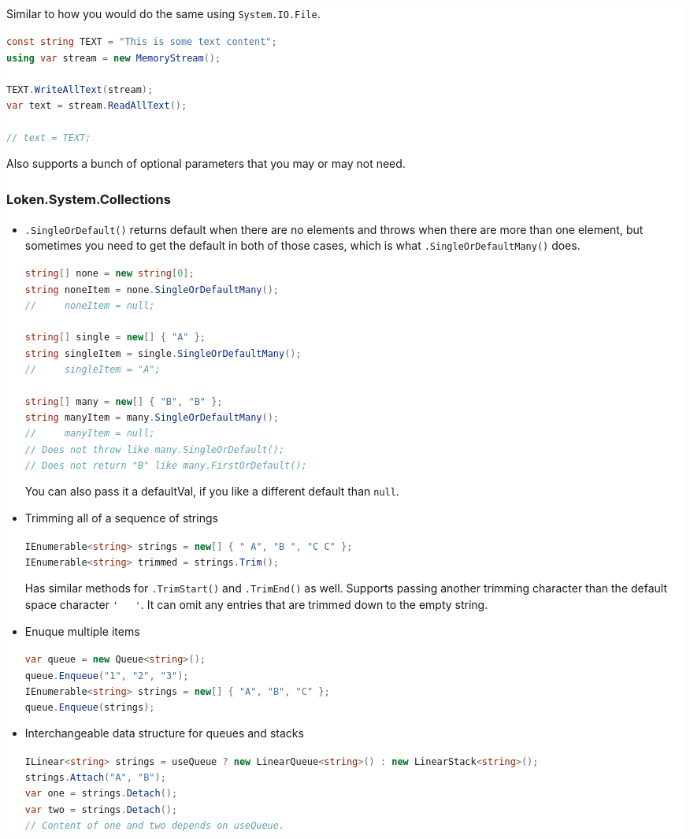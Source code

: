   Similar to how you would do the same using `System.IO.File`.
  ```csharp
  const string TEXT = "This is some text content";
  using var stream = new MemoryStream();

  TEXT.WriteAllText(stream);
  var text = stream.ReadAllText();

  // text = TEXT;
  ```
  Also supports a bunch of optional parameters that you may or may not need.

### Loken.System.Collections

* `.SingleOrDefault()` returns default when there are no elements and throws when there are more than one element, but sometimes you need to get the default in both of those cases, which is what `.SingleOrDefaultMany()` does.
  ```csharp
  string[] none = new string[0];
  string noneItem = none.SingleOrDefaultMany();
  //     noneItem = null;

  string[] single = new[] { "A" };
  string singleItem = single.SingleOrDefaultMany();
  //     singleItem = "A";

  string[] many = new[] { "B", "B" };
  string manyItem = many.SingleOrDefaultMany();
  //     manyItem = null;
  // Does not throw like many.SingleOrDefault();
  // Does not return "B" like many.FirstOrDefault();
  ```
  You can also pass it a defaultVal, if you like a different default than `null`.

* Trimming all of a sequence of strings
  ```csharp
  IEnumerable<string> strings = new[] { " A", "B ", "C C" };
  IEnumerable<string> trimmed = strings.Trim();
  ```
  Has similar methods for `.TrimStart()` and `.TrimEnd()` as well.
  Supports passing another trimming character than the default space character `'   '`.
  It can omit any entries that are trimmed down to the empty string.

* Enuque multiple items
  ```csharp
  var queue = new Queue<string>();
  queue.Enqueue("1", "2", "3");
  IEnumerable<string> strings = new[] { "A", "B", "C" };
  queue.Enqueue(strings);
  ```

* Interchangeable data structure for queues and stacks
  ```csharp
  ILinear<string> strings = useQueue ? new LinearQueue<string>() : new LinearStack<string>();
  strings.Attach("A", "B");
  var one = strings.Detach();
  var two = strings.Detach();
  // Content of one and two depends on useQueue.
  ```
